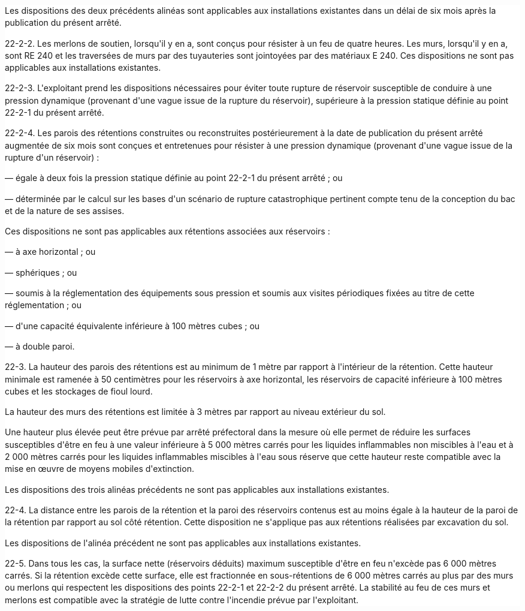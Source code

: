 Les dispositions des deux précédents alinéas sont applicables aux installations existantes dans un délai de six mois après la publication du présent arrêté.

22-2-2. Les merlons de soutien, lorsqu'il y en a, sont conçus pour résister à un feu de quatre heures. Les murs, lorsqu'il y en a, sont RE 240 et les traversées de murs par des tuyauteries sont jointoyées par des matériaux E 240. Ces dispositions ne sont pas applicables aux installations existantes.

22-2-3. L'exploitant prend les dispositions nécessaires pour éviter toute rupture de réservoir susceptible de conduire à une pression dynamique (provenant d'une vague issue de la rupture du réservoir), supérieure à la pression statique définie au point 22-2-1 du présent arrêté.

22-2-4. Les parois des rétentions construites ou reconstruites postérieurement à la date de publication du présent arrêté augmentée de six mois sont conçues et entretenues pour résister à une pression dynamique (provenant d'une vague issue de la rupture d'un réservoir) :

― égale à deux fois la pression statique définie au point 22-2-1 du présent arrêté ; ou

― déterminée par le calcul sur les bases d'un scénario de rupture catastrophique pertinent compte tenu de la conception du bac et de la nature de ses assises.

Ces dispositions ne sont pas applicables aux rétentions associées aux réservoirs :

― à axe horizontal ; ou

― sphériques ; ou

― soumis à la réglementation des équipements sous pression et soumis aux visites périodiques fixées au titre de cette réglementation ; ou

― d'une capacité équivalente inférieure à 100 mètres cubes ; ou

― à double paroi.

22-3. La hauteur des parois des rétentions est au minimum de 1 mètre par rapport à l'intérieur de la rétention. Cette hauteur minimale est ramenée à 50 centimètres pour les réservoirs à axe horizontal, les réservoirs de capacité inférieure à 100 mètres cubes et les stockages de fioul lourd.

La hauteur des murs des rétentions est limitée à 3 mètres par rapport au niveau extérieur du sol.

Une hauteur plus élevée peut être prévue par arrêté préfectoral dans la mesure où elle permet de réduire les surfaces susceptibles d'être en feu à une valeur inférieure à 5 000 mètres carrés pour les liquides inflammables non miscibles à l'eau et à 2 000 mètres carrés pour les liquides inflammables miscibles à l'eau sous réserve que cette hauteur reste compatible avec la mise en œuvre de moyens mobiles d'extinction.

Les dispositions des trois alinéas précédents ne sont pas applicables aux installations existantes.

22-4. La distance entre les parois de la rétention et la paroi des réservoirs contenus est au moins égale à la hauteur de la paroi de la rétention par rapport au sol côté rétention. Cette disposition ne s'applique pas aux rétentions réalisées par excavation du sol.

Les dispositions de l'alinéa précédent ne sont pas applicables aux installations existantes.

22-5. Dans tous les cas, la surface nette (réservoirs déduits) maximum susceptible d'être en feu n'excède pas 6 000 mètres carrés. Si la rétention excède cette surface, elle est fractionnée en sous-rétentions de 6 000 mètres carrés au plus par des murs ou merlons qui respectent les dispositions des points 22-2-1 et 22-2-2 du présent arrêté. La stabilité au feu de ces murs et merlons est compatible avec la stratégie de lutte contre l'incendie prévue par l'exploitant.
